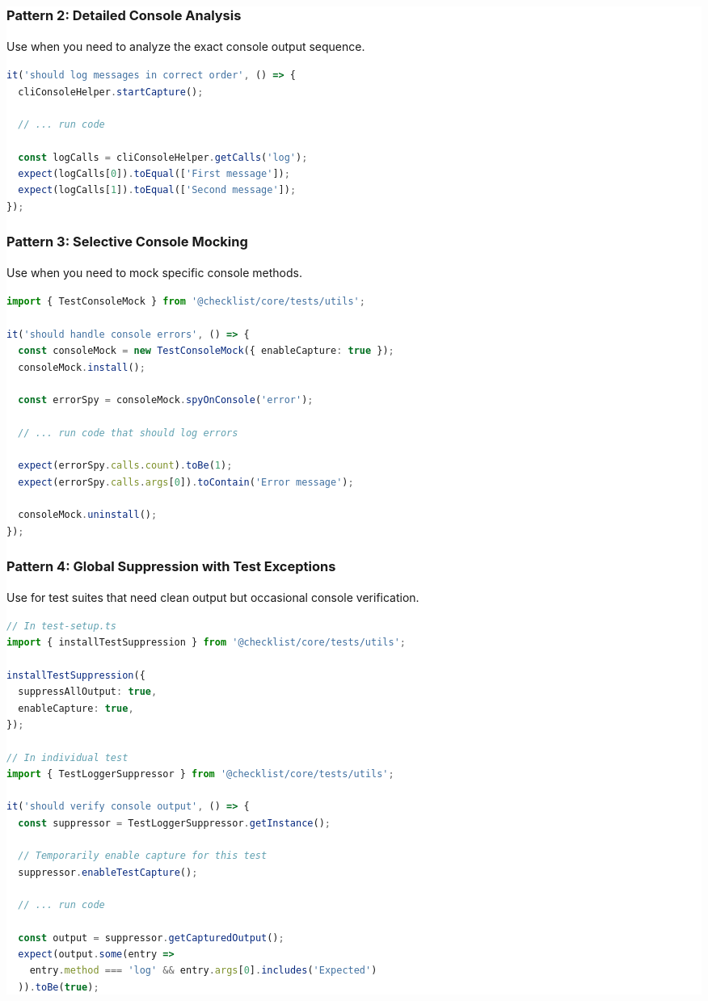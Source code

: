 ### Pattern 2: Detailed Console Analysis

Use when you need to analyze the exact console output sequence.

```typescript
it('should log messages in correct order', () => {
  cliConsoleHelper.startCapture();

  // ... run code

  const logCalls = cliConsoleHelper.getCalls('log');
  expect(logCalls[0]).toEqual(['First message']);
  expect(logCalls[1]).toEqual(['Second message']);
});
```

### Pattern 3: Selective Console Mocking

Use when you need to mock specific console methods.

```typescript
import { TestConsoleMock } from '@checklist/core/tests/utils';

it('should handle console errors', () => {
  const consoleMock = new TestConsoleMock({ enableCapture: true });
  consoleMock.install();

  const errorSpy = consoleMock.spyOnConsole('error');

  // ... run code that should log errors

  expect(errorSpy.calls.count).toBe(1);
  expect(errorSpy.calls.args[0]).toContain('Error message');

  consoleMock.uninstall();
});
```

### Pattern 4: Global Suppression with Test Exceptions

Use for test suites that need clean output but occasional console verification.

```typescript
// In test-setup.ts
import { installTestSuppression } from '@checklist/core/tests/utils';

installTestSuppression({
  suppressAllOutput: true,
  enableCapture: true,
});

// In individual test
import { TestLoggerSuppressor } from '@checklist/core/tests/utils';

it('should verify console output', () => {
  const suppressor = TestLoggerSuppressor.getInstance();

  // Temporarily enable capture for this test
  suppressor.enableTestCapture();

  // ... run code

  const output = suppressor.getCapturedOutput();
  expect(output.some(entry =>
    entry.method === 'log' && entry.args[0].includes('Expected')
  )).toBe(true);
```